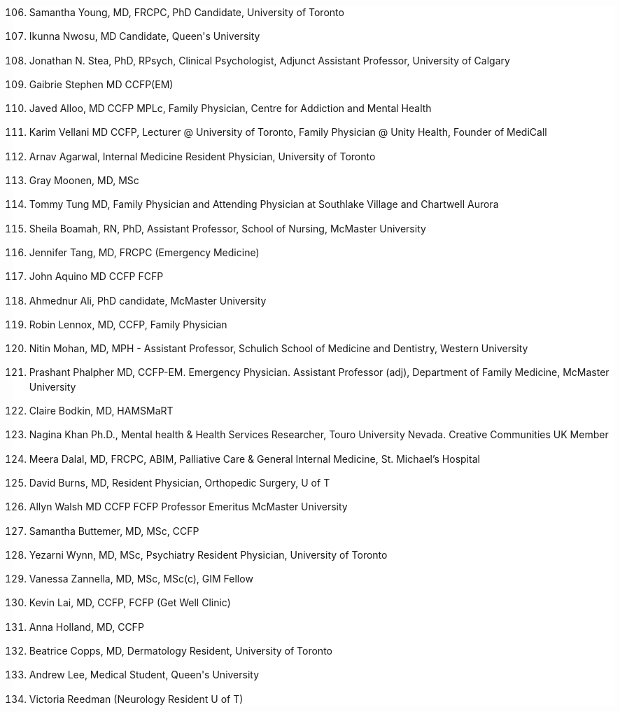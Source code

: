 106.  Samantha Young, MD, FRCPC, PhD Candidate, University of Toronto

107.  Ikunna Nwosu, MD Candidate, Queen's University

108.  Jonathan N. Stea, PhD, RPsych, Clinical Psychologist, Adjunct Assistant Professor, University of Calgary

109.  Gaibrie Stephen MD CCFP(EM)

110.  Javed Alloo, MD CCFP MPLc, Family Physician, Centre for Addiction and Mental Health

111.  Karim Vellani MD CCFP, Lecturer @ University of Toronto, Family Physician @ Unity Health, Founder of MediCall

112. Arnav Agarwal, Internal Medicine Resident Physician, University of Toronto

113. Gray Moonen, MD, MSc

114. Tommy Tung MD, Family Physician and Attending Physician at Southlake Village and Chartwell Aurora

115. Sheila Boamah, RN, PhD, Assistant Professor, School of Nursing, McMaster University

116. Jennifer Tang, MD, FRCPC (Emergency Medicine)

117. John Aquino MD CCFP FCFP

118. Ahmednur Ali, PhD candidate, McMaster University

119. Robin Lennox, MD, CCFP, Family Physician

120. Nitin Mohan, MD, MPH - Assistant Professor, Schulich School of Medicine and Dentistry, Western University

121. Prashant Phalpher MD, CCFP-EM. Emergency Physician. Assistant Professor (adj), Department of Family Medicine, McMaster University

122. Claire Bodkin, MD, HAMSMaRT

123. Nagina Khan Ph.D., Mental health & Health Services Researcher, Touro University Nevada. Creative Communities UK Member

124. Meera Dalal, MD, FRCPC, ABIM, Palliative Care & General Internal Medicine, St. Michael’s Hospital

125. David Burns, MD, Resident Physician, Orthopedic Surgery, U of T

126. Allyn Walsh MD CCFP FCFP Professor Emeritus McMaster University

127. Samantha Buttemer, MD, MSc, CCFP

128. Yezarni Wynn, MD, MSc, Psychiatry Resident Physician, University of Toronto

129. Vanessa Zannella, MD, MSc, MSc(c), GIM Fellow

130. Kevin Lai, MD, CCFP, FCFP (Get Well Clinic)

131. Anna Holland, MD, CCFP

132. Beatrice Copps, MD, Dermatology Resident, University of Toronto

133. Andrew Lee, Medical Student, Queen's University

134. Victoria Reedman (Neurology Resident U of T)
